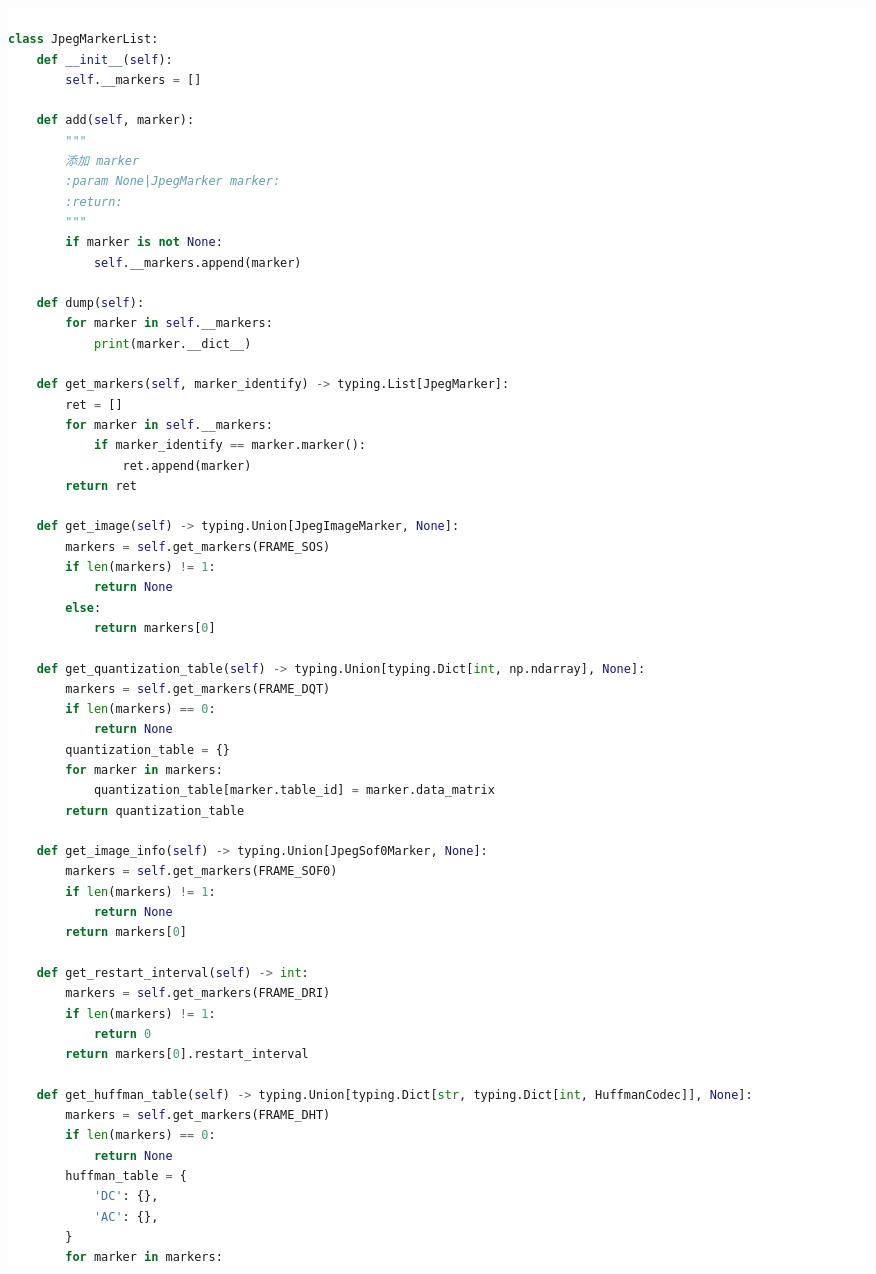 ```python

class JpegMarkerList:
    def __init__(self):
        self.__markers = []

    def add(self, marker):
        """
        添加 marker
        :param None|JpegMarker marker:
        :return:
        """
        if marker is not None:
            self.__markers.append(marker)

    def dump(self):
        for marker in self.__markers:
            print(marker.__dict__)

    def get_markers(self, marker_identify) -> typing.List[JpegMarker]:
        ret = []
        for marker in self.__markers:
            if marker_identify == marker.marker():
                ret.append(marker)
        return ret

    def get_image(self) -> typing.Union[JpegImageMarker, None]:
        markers = self.get_markers(FRAME_SOS)
        if len(markers) != 1:
            return None
        else:
            return markers[0]

    def get_quantization_table(self) -> typing.Union[typing.Dict[int, np.ndarray], None]:
        markers = self.get_markers(FRAME_DQT)
        if len(markers) == 0:
            return None
        quantization_table = {}
        for marker in markers:
            quantization_table[marker.table_id] = marker.data_matrix
        return quantization_table

    def get_image_info(self) -> typing.Union[JpegSof0Marker, None]:
        markers = self.get_markers(FRAME_SOF0)
        if len(markers) != 1:
            return None
        return markers[0]

    def get_restart_interval(self) -> int:
        markers = self.get_markers(FRAME_DRI)
        if len(markers) != 1:
            return 0
        return markers[0].restart_interval

    def get_huffman_table(self) -> typing.Union[typing.Dict[str, typing.Dict[int, HuffmanCodec]], None]:
        markers = self.get_markers(FRAME_DHT)
        if len(markers) == 0:
            return None
        huffman_table = {
            'DC': {},
            'AC': {},
        }
        for marker in markers:
```